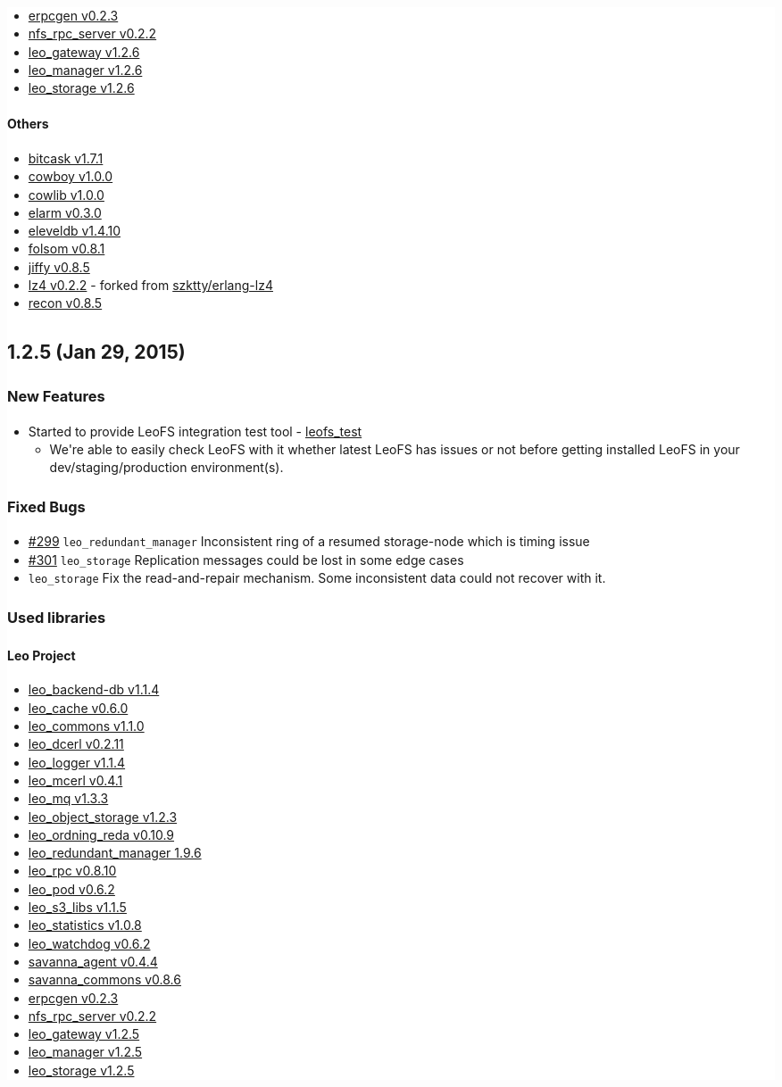 * [erpcgen v0.2.3](https://github.com/leo-project/erpcgen/releases/tag/0.2.3)
* [nfs_rpc_server v0.2.2](https://github.com/leo-project/nfs_rpc_server/releases/tag/0.2.2)
* [leo_gateway v1.2.6](https://github.com/leo-project/leo_gateway/releases/tag/1.2.6)
* [leo_manager v1.2.6](https://github.com/leo-project/leo_manager/releases/tag/1.2.6)
* [leo_storage v1.2.6](https://github.com/leo-project/leo_storage/releases/tag/1.2.6)

#### Others
* [bitcask v1.7.1](https://github.com/leo-project/bitcask/releases/tag/1.7.1)
* [cowboy v1.0.0](https://github.com/extend/cowboy/releases/tag/1.0.0)
* [cowlib v1.0.0](https://github.com/extend/cowboy/releases/tag/1.0.0)
* [elarm v0.3.0](https://github.com/leo-project/elarm/releases/tag/0.3.0)
* [eleveldb v1.4.10](https://github.com/basho/eleveldb/releases/tag/1.4.10)
* [folsom v0.8.1](https://github.com/boundary/folsom/releases/tag/0.8.1)
* [jiffy v0.8.5](https://github.com/davisp/jiffy/releases/tag/0.2.2)
* [lz4 v0.2.2](https://github.com/leo-project/erlang-lz4/releases/tag/0.2.2) - forked from [szktty/erlang-lz4](https://github.com/szktty/erlng-lz4)
* [recon v0.8.5](https://github.com/ferd/recon/releases/tag/2.2.1)


## 1.2.5 (Jan 29, 2015)
### New Features
* Started to provide LeoFS integration test tool - [leofs_test](https://github.com/leo-project/leofs_test2)
    * We're able to easily check LeoFS with it whether latest LeoFS has issues or not before getting installed LeoFS in your dev/staging/production environment(s).

### Fixed Bugs
* [#299](https://github.com/leo-project/leofs/issues/299) ``leo_redundant_manager`` Inconsistent ring of a resumed storage-node which is timing issue
* [#301](https://github.com/leo-project/leofs/issues/301) ``leo_storage`` Replication messages could be lost in some edge cases
* ``leo_storage`` Fix the read-and-repair mechanism. Some inconsistent data could not recover with it.

### Used libraries
#### Leo Project
* [leo_backend-db v1.1.4](https://github.com/leo-project/leo_backend_db/releases/tag/1.1.4)
* [leo_cache v0.6.0](https://github.com/leo-project/leo_cache/releases/tag/0.6.0)
* [leo_commons v1.1.0](https://github.com/leo-project/leo_commons/releases/tag/1.1.0)
* [leo_dcerl v0.2.11](https://github.com/leo-project/leo_dcerl/releases/tag/0.2.11)
* [leo_logger v1.1.4](https://github.com/leo-project/leo_logger/releases/tag/1.1.4)
* [leo_mcerl v0.4.1](https://github.com/leo-project/leo_mcerl/releases/tag/0.4.1)
* [leo_mq v1.3.3](https://github.com/leo-project/leo_mq/releases/tag/1.3.3)
* [leo_object_storage v1.2.3](https://github.com/leo-project/leo_object_storage/releases/tag/1.2.3)
* [leo_ordning_reda v0.10.9](https://github.com/leo-project/leo_ordning_reda/releases/tag/0.10.9)
* [leo_redundant_manager 1.9.6](https://github.com/leo-project/leo_redundant_manager/releases/tag/1.9.6)
* [leo_rpc v0.8.10](https://github.com/leo-project/leo_rpc/releases/tag/0.8.10)
* [leo_pod v0.6.2](https://github.com/leo-project/leo_pod/releases/tag/0.6.2)
* [leo_s3_libs v1.1.5](https://github.com/leo-project/leo_s3_libs/releases/tag/1.1.5)
* [leo_statistics v1.0.8](https://github.com/leo-project/leo_statistics/releases/tag/1.0.8)
* [leo_watchdog v0.6.2](https://github.com/leo-project/leo_watchdog/releases/tag/0.6.2)
* [savanna_agent v0.4.4](https://github.com/leo-project/savanna_agentreleases/tag/0.4.4)
* [savanna_commons v0.8.6](https://github.com/leo-project/savanna_commons/releases/tag/0.8.6)
* [erpcgen v0.2.3](https://github.com/leo-project/erpcgen/releases/tag/0.2.3)
* [nfs_rpc_server v0.2.2](https://github.com/leo-project/nfs_rpc_server/releases/tag/0.2.2)
* [leo_gateway v1.2.5](https://github.com/leo-project/leo_gateway/releases/tag/1.2.5)
* [leo_manager v1.2.5](https://github.com/leo-project/leo_manager/releases/tag/1.2.5)
* [leo_storage v1.2.5](https://github.com/leo-project/leo_storage/releases/tag/1.2.5)
